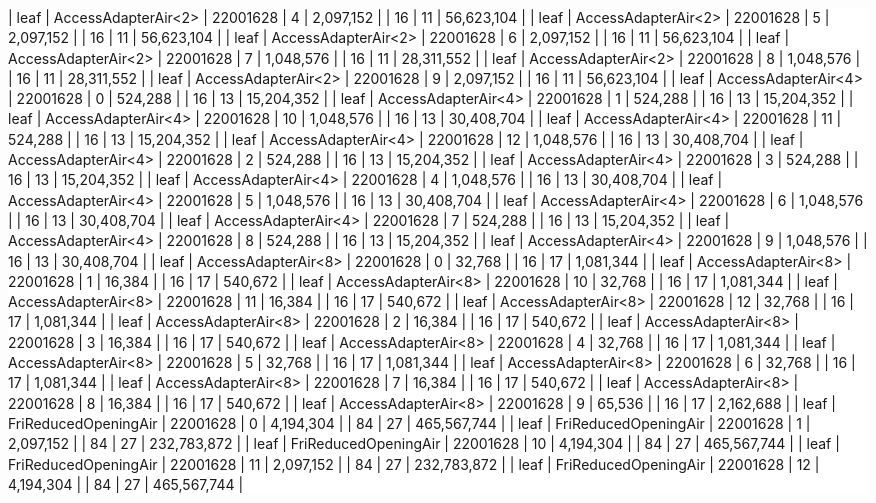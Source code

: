 | leaf | AccessAdapterAir<2> | 22001628 | 4 | 2,097,152 |  | 16 | 11 | 56,623,104 | 
| leaf | AccessAdapterAir<2> | 22001628 | 5 | 2,097,152 |  | 16 | 11 | 56,623,104 | 
| leaf | AccessAdapterAir<2> | 22001628 | 6 | 2,097,152 |  | 16 | 11 | 56,623,104 | 
| leaf | AccessAdapterAir<2> | 22001628 | 7 | 1,048,576 |  | 16 | 11 | 28,311,552 | 
| leaf | AccessAdapterAir<2> | 22001628 | 8 | 1,048,576 |  | 16 | 11 | 28,311,552 | 
| leaf | AccessAdapterAir<2> | 22001628 | 9 | 2,097,152 |  | 16 | 11 | 56,623,104 | 
| leaf | AccessAdapterAir<4> | 22001628 | 0 | 524,288 |  | 16 | 13 | 15,204,352 | 
| leaf | AccessAdapterAir<4> | 22001628 | 1 | 524,288 |  | 16 | 13 | 15,204,352 | 
| leaf | AccessAdapterAir<4> | 22001628 | 10 | 1,048,576 |  | 16 | 13 | 30,408,704 | 
| leaf | AccessAdapterAir<4> | 22001628 | 11 | 524,288 |  | 16 | 13 | 15,204,352 | 
| leaf | AccessAdapterAir<4> | 22001628 | 12 | 1,048,576 |  | 16 | 13 | 30,408,704 | 
| leaf | AccessAdapterAir<4> | 22001628 | 2 | 524,288 |  | 16 | 13 | 15,204,352 | 
| leaf | AccessAdapterAir<4> | 22001628 | 3 | 524,288 |  | 16 | 13 | 15,204,352 | 
| leaf | AccessAdapterAir<4> | 22001628 | 4 | 1,048,576 |  | 16 | 13 | 30,408,704 | 
| leaf | AccessAdapterAir<4> | 22001628 | 5 | 1,048,576 |  | 16 | 13 | 30,408,704 | 
| leaf | AccessAdapterAir<4> | 22001628 | 6 | 1,048,576 |  | 16 | 13 | 30,408,704 | 
| leaf | AccessAdapterAir<4> | 22001628 | 7 | 524,288 |  | 16 | 13 | 15,204,352 | 
| leaf | AccessAdapterAir<4> | 22001628 | 8 | 524,288 |  | 16 | 13 | 15,204,352 | 
| leaf | AccessAdapterAir<4> | 22001628 | 9 | 1,048,576 |  | 16 | 13 | 30,408,704 | 
| leaf | AccessAdapterAir<8> | 22001628 | 0 | 32,768 |  | 16 | 17 | 1,081,344 | 
| leaf | AccessAdapterAir<8> | 22001628 | 1 | 16,384 |  | 16 | 17 | 540,672 | 
| leaf | AccessAdapterAir<8> | 22001628 | 10 | 32,768 |  | 16 | 17 | 1,081,344 | 
| leaf | AccessAdapterAir<8> | 22001628 | 11 | 16,384 |  | 16 | 17 | 540,672 | 
| leaf | AccessAdapterAir<8> | 22001628 | 12 | 32,768 |  | 16 | 17 | 1,081,344 | 
| leaf | AccessAdapterAir<8> | 22001628 | 2 | 16,384 |  | 16 | 17 | 540,672 | 
| leaf | AccessAdapterAir<8> | 22001628 | 3 | 16,384 |  | 16 | 17 | 540,672 | 
| leaf | AccessAdapterAir<8> | 22001628 | 4 | 32,768 |  | 16 | 17 | 1,081,344 | 
| leaf | AccessAdapterAir<8> | 22001628 | 5 | 32,768 |  | 16 | 17 | 1,081,344 | 
| leaf | AccessAdapterAir<8> | 22001628 | 6 | 32,768 |  | 16 | 17 | 1,081,344 | 
| leaf | AccessAdapterAir<8> | 22001628 | 7 | 16,384 |  | 16 | 17 | 540,672 | 
| leaf | AccessAdapterAir<8> | 22001628 | 8 | 16,384 |  | 16 | 17 | 540,672 | 
| leaf | AccessAdapterAir<8> | 22001628 | 9 | 65,536 |  | 16 | 17 | 2,162,688 | 
| leaf | FriReducedOpeningAir | 22001628 | 0 | 4,194,304 |  | 84 | 27 | 465,567,744 | 
| leaf | FriReducedOpeningAir | 22001628 | 1 | 2,097,152 |  | 84 | 27 | 232,783,872 | 
| leaf | FriReducedOpeningAir | 22001628 | 10 | 4,194,304 |  | 84 | 27 | 465,567,744 | 
| leaf | FriReducedOpeningAir | 22001628 | 11 | 2,097,152 |  | 84 | 27 | 232,783,872 | 
| leaf | FriReducedOpeningAir | 22001628 | 12 | 4,194,304 |  | 84 | 27 | 465,567,744 | 